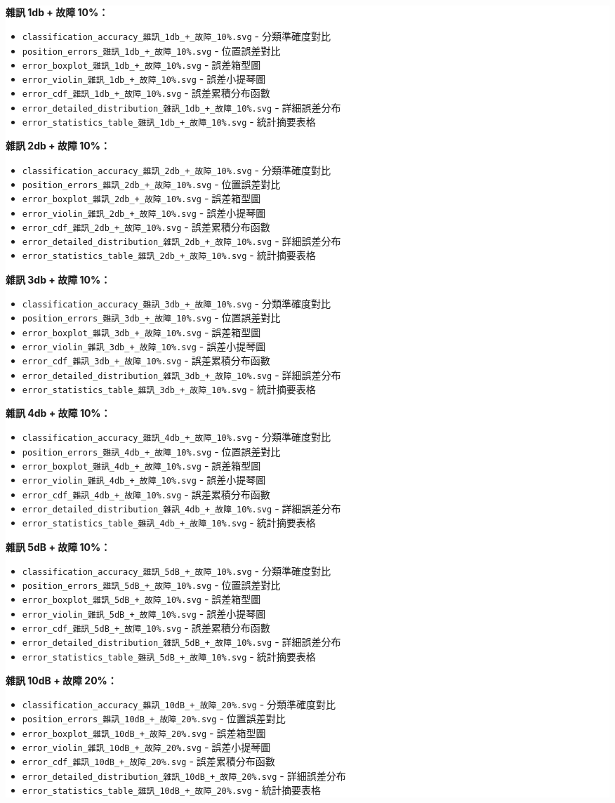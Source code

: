 **雜訊 1db + 故障 10%：**
- `classification_accuracy_雜訊_1db_+_故障_10%.svg` - 分類準確度對比
- `position_errors_雜訊_1db_+_故障_10%.svg` - 位置誤差對比
- `error_boxplot_雜訊_1db_+_故障_10%.svg` - 誤差箱型圖
- `error_violin_雜訊_1db_+_故障_10%.svg` - 誤差小提琴圖
- `error_cdf_雜訊_1db_+_故障_10%.svg` - 誤差累積分布函數
- `error_detailed_distribution_雜訊_1db_+_故障_10%.svg` - 詳細誤差分布
- `error_statistics_table_雜訊_1db_+_故障_10%.svg` - 統計摘要表格

**雜訊 2db + 故障 10%：**
- `classification_accuracy_雜訊_2db_+_故障_10%.svg` - 分類準確度對比
- `position_errors_雜訊_2db_+_故障_10%.svg` - 位置誤差對比
- `error_boxplot_雜訊_2db_+_故障_10%.svg` - 誤差箱型圖
- `error_violin_雜訊_2db_+_故障_10%.svg` - 誤差小提琴圖
- `error_cdf_雜訊_2db_+_故障_10%.svg` - 誤差累積分布函數
- `error_detailed_distribution_雜訊_2db_+_故障_10%.svg` - 詳細誤差分布
- `error_statistics_table_雜訊_2db_+_故障_10%.svg` - 統計摘要表格

**雜訊 3db + 故障 10%：**
- `classification_accuracy_雜訊_3db_+_故障_10%.svg` - 分類準確度對比
- `position_errors_雜訊_3db_+_故障_10%.svg` - 位置誤差對比
- `error_boxplot_雜訊_3db_+_故障_10%.svg` - 誤差箱型圖
- `error_violin_雜訊_3db_+_故障_10%.svg` - 誤差小提琴圖
- `error_cdf_雜訊_3db_+_故障_10%.svg` - 誤差累積分布函數
- `error_detailed_distribution_雜訊_3db_+_故障_10%.svg` - 詳細誤差分布
- `error_statistics_table_雜訊_3db_+_故障_10%.svg` - 統計摘要表格

**雜訊 4db + 故障 10%：**
- `classification_accuracy_雜訊_4db_+_故障_10%.svg` - 分類準確度對比
- `position_errors_雜訊_4db_+_故障_10%.svg` - 位置誤差對比
- `error_boxplot_雜訊_4db_+_故障_10%.svg` - 誤差箱型圖
- `error_violin_雜訊_4db_+_故障_10%.svg` - 誤差小提琴圖
- `error_cdf_雜訊_4db_+_故障_10%.svg` - 誤差累積分布函數
- `error_detailed_distribution_雜訊_4db_+_故障_10%.svg` - 詳細誤差分布
- `error_statistics_table_雜訊_4db_+_故障_10%.svg` - 統計摘要表格

**雜訊 5dB + 故障 10%：**
- `classification_accuracy_雜訊_5dB_+_故障_10%.svg` - 分類準確度對比
- `position_errors_雜訊_5dB_+_故障_10%.svg` - 位置誤差對比
- `error_boxplot_雜訊_5dB_+_故障_10%.svg` - 誤差箱型圖
- `error_violin_雜訊_5dB_+_故障_10%.svg` - 誤差小提琴圖
- `error_cdf_雜訊_5dB_+_故障_10%.svg` - 誤差累積分布函數
- `error_detailed_distribution_雜訊_5dB_+_故障_10%.svg` - 詳細誤差分布
- `error_statistics_table_雜訊_5dB_+_故障_10%.svg` - 統計摘要表格

**雜訊 10dB + 故障 20%：**
- `classification_accuracy_雜訊_10dB_+_故障_20%.svg` - 分類準確度對比
- `position_errors_雜訊_10dB_+_故障_20%.svg` - 位置誤差對比
- `error_boxplot_雜訊_10dB_+_故障_20%.svg` - 誤差箱型圖
- `error_violin_雜訊_10dB_+_故障_20%.svg` - 誤差小提琴圖
- `error_cdf_雜訊_10dB_+_故障_20%.svg` - 誤差累積分布函數
- `error_detailed_distribution_雜訊_10dB_+_故障_20%.svg` - 詳細誤差分布
- `error_statistics_table_雜訊_10dB_+_故障_20%.svg` - 統計摘要表格
